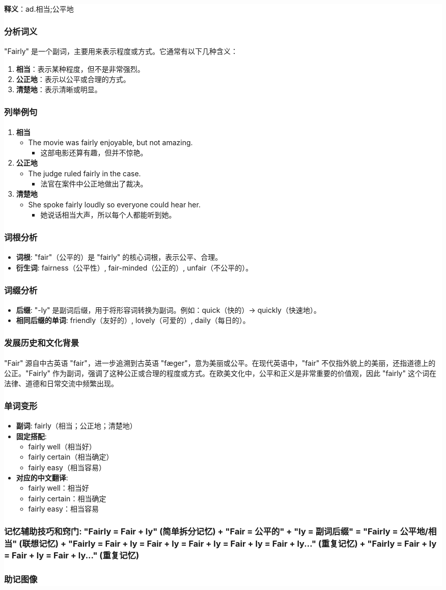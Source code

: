 **释义**：ad.相当;公平地

### 分析词义
"Fairly" 是一个副词，主要用来表示程度或方式。它通常有以下几种含义：
1. **相当**：表示某种程度，但不是非常强烈。
2. **公正地**：表示以公平或合理的方式。
3. **清楚地**：表示清晰或明显。

### 列举例句
1. **相当**  
   - The movie was fairly enjoyable, but not amazing.  
     - 这部电影还算有趣，但并不惊艳。
2. **公正地**  
   - The judge ruled fairly in the case.  
     - 法官在案件中公正地做出了裁决。
3. **清楚地**  
   - She spoke fairly loudly so everyone could hear her.  
     - 她说话相当大声，所以每个人都能听到她。

### 词根分析
- **词根**: "fair"（公平的）是 "fairly" 的核心词根，表示公平、合理。
- **衍生词**: fairness（公平性）, fair-minded（公正的）, unfair（不公平的）。

### 词缀分析
- **后缀**: "-ly" 是副词后缀，用于将形容词转换为副词。例如：quick（快的）→ quickly（快速地）。
- **相同后缀的单词**: friendly（友好的）, lovely（可爱的）, daily（每日的）。

### 发展历史和文化背景
"Fair" 源自中古英语 "fair"，进一步追溯到古英语 "fæger"，意为美丽或公平。在现代英语中，"fair" 不仅指外貌上的美丽，还指道德上的公正。"Fairly" 作为副词，强调了这种公正或合理的程度或方式。在欧美文化中，公平和正义是非常重要的价值观，因此 "fairly" 这个词在法律、道德和日常交流中频繁出现。

### 单词变形
- **副词**: fairly（相当；公正地；清楚地）
- **固定搭配**:  
  - fairly well（相当好）  
  - fairly certain（相当确定）  
  - fairly easy（相当容易）  
- **对应的中文翻译**:  
  - fairly well：相当好  
  - fairly certain：相当确定  
  - fairly easy：相当容易  

### 记忆辅助技巧和窍门: "Fairly = Fair + ly" (简单拆分记忆) + "Fair = 公平的" + "ly = 副词后缀" = "Fairly = 公平地/相当" (联想记忆) + "Fairly = Fair + ly = Fair + ly = Fair + ly = Fair + ly = Fair + ly..." (重复记忆) + "Fairly = Fair + ly = Fair + ly = Fair + ly..." (重复记忆)

### 助记图像
